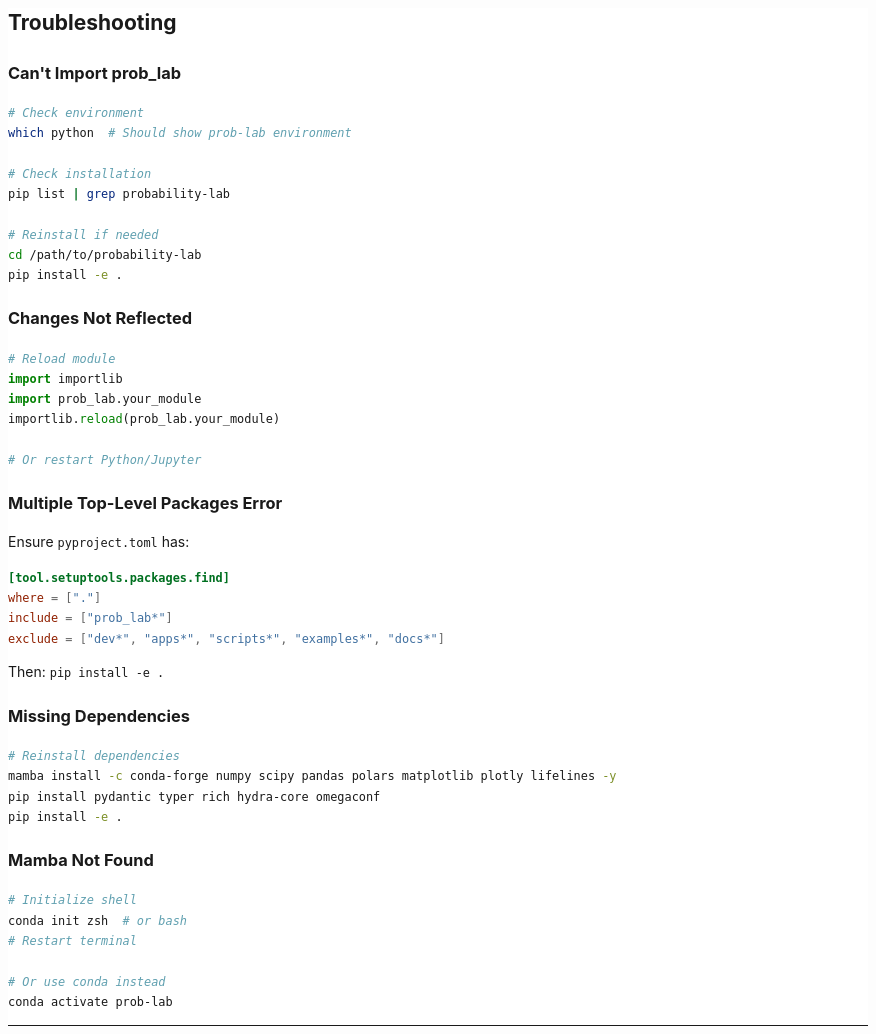 ## Troubleshooting

### Can't Import prob_lab

```bash
# Check environment
which python  # Should show prob-lab environment

# Check installation
pip list | grep probability-lab

# Reinstall if needed
cd /path/to/probability-lab
pip install -e .
```

### Changes Not Reflected

```python
# Reload module
import importlib
import prob_lab.your_module
importlib.reload(prob_lab.your_module)

# Or restart Python/Jupyter
```

### Multiple Top-Level Packages Error

Ensure `pyproject.toml` has:
```toml
[tool.setuptools.packages.find]
where = ["."]
include = ["prob_lab*"]
exclude = ["dev*", "apps*", "scripts*", "examples*", "docs*"]
```

Then: `pip install -e .`

### Missing Dependencies

```bash
# Reinstall dependencies
mamba install -c conda-forge numpy scipy pandas polars matplotlib plotly lifelines -y
pip install pydantic typer rich hydra-core omegaconf
pip install -e .
```

### Mamba Not Found

```bash
# Initialize shell
conda init zsh  # or bash
# Restart terminal

# Or use conda instead
conda activate prob-lab
```

---